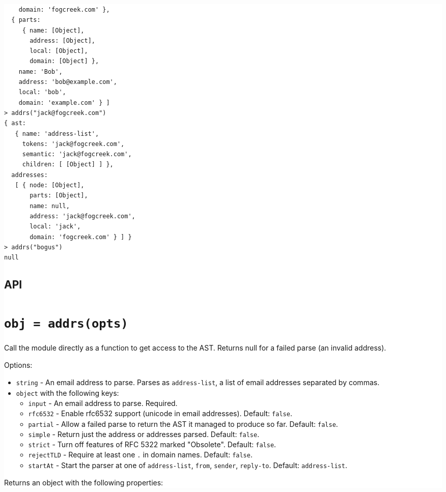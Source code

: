 ```
    domain: 'fogcreek.com' },
  { parts:
     { name: [Object],
       address: [Object],
       local: [Object],
       domain: [Object] },
    name: 'Bob',
    address: 'bob@example.com',
    local: 'bob',
    domain: 'example.com' } ]
> addrs("jack@fogcreek.com")
{ ast:
   { name: 'address-list',
     tokens: 'jack@fogcreek.com',
     semantic: 'jack@fogcreek.com',
     children: [ [Object] ] },
  addresses:
   [ { node: [Object],
       parts: [Object],
       name: null,
       address: 'jack@fogcreek.com',
       local: 'jack',
       domain: 'fogcreek.com' } ] }
> addrs("bogus")
null
```

API
---

`obj = addrs(opts)`
===================

Call the module directly as a function to get access to the AST. Returns null for a failed parse (an invalid
address).

Options:

* `string` - An email address to parse. Parses as `address-list`, a list of email addresses separated by commas.
* `object` with the following keys:
    * `input` - An email address to parse. Required.
    * `rfc6532` - Enable rfc6532 support (unicode in email addresses). Default: `false`.
    * `partial` - Allow a failed parse to return the AST it managed to produce so far. Default: `false`.
    * `simple` - Return just the address or addresses parsed. Default: `false`.
    * `strict` - Turn off features of RFC 5322 marked "Obsolete". Default: `false`.
    * `rejectTLD` - Require at least one `.` in domain names. Default: `false`.
    * `startAt` - Start the parser at one of `address-list`, `from`, `sender`, `reply-to`. Default: `address-list`.

Returns an object with the following properties:
